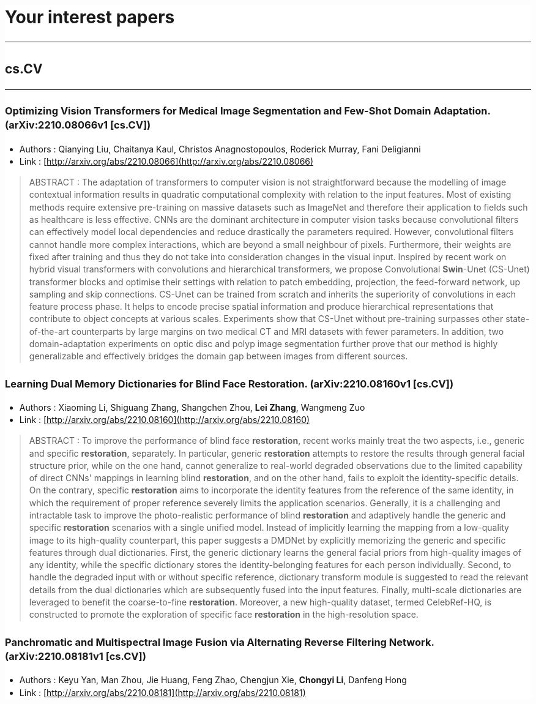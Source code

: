 # Your interest papers
---
## cs.CV
---
### Optimizing Vision Transformers for Medical Image Segmentation and Few-Shot Domain Adaptation. (arXiv:2210.08066v1 [cs.CV])
- Authors : Qianying Liu, Chaitanya Kaul, Christos Anagnostopoulos, Roderick Murray, Fani Deligianni
- Link : [http://arxiv.org/abs/2210.08066](http://arxiv.org/abs/2210.08066)
> ABSTRACT  :  The adaptation of transformers to computer vision is not straightforward because the modelling of image contextual information results in quadratic computational complexity with relation to the input features. Most of existing methods require extensive pre-training on massive datasets such as ImageNet and therefore their application to fields such as healthcare is less effective. CNNs are the dominant architecture in computer vision tasks because convolutional filters can effectively model local dependencies and reduce drastically the parameters required. However, convolutional filters cannot handle more complex interactions, which are beyond a small neighbour of pixels. Furthermore, their weights are fixed after training and thus they do not take into consideration changes in the visual input. Inspired by recent work on hybrid visual transformers with convolutions and hierarchical transformers, we propose Convolutional **Swin**-Unet (CS-Unet) transformer blocks and optimise their settings with relation to patch embedding, projection, the feed-forward network, up sampling and skip connections. CS-Unet can be trained from scratch and inherits the superiority of convolutions in each feature process phase. It helps to encode precise spatial information and produce hierarchical representations that contribute to object concepts at various scales. Experiments show that CS-Unet without pre-training surpasses other state-of-the-art counterparts by large margins on two medical CT and MRI datasets with fewer parameters. In addition, two domain-adaptation experiments on optic disc and polyp image segmentation further prove that our method is highly generalizable and effectively bridges the domain gap between images from different sources.  
### Learning Dual Memory Dictionaries for Blind Face **Restoration**. (arXiv:2210.08160v1 [cs.CV])
- Authors : Xiaoming Li, Shiguang Zhang, Shangchen Zhou, **Lei Zhang**, Wangmeng Zuo
- Link : [http://arxiv.org/abs/2210.08160](http://arxiv.org/abs/2210.08160)
> ABSTRACT  :  To improve the performance of blind face **restoration**, recent works mainly treat the two aspects, i.e., generic and specific **restoration**, separately. In particular, generic **restoration** attempts to restore the results through general facial structure prior, while on the one hand, cannot generalize to real-world degraded observations due to the limited capability of direct CNNs' mappings in learning blind **restoration**, and on the other hand, fails to exploit the identity-specific details. On the contrary, specific **restoration** aims to incorporate the identity features from the reference of the same identity, in which the requirement of proper reference severely limits the application scenarios. Generally, it is a challenging and intractable task to improve the photo-realistic performance of blind **restoration** and adaptively handle the generic and specific **restoration** scenarios with a single unified model. Instead of implicitly learning the mapping from a low-quality image to its high-quality counterpart, this paper suggests a DMDNet by explicitly memorizing the generic and specific features through dual dictionaries. First, the generic dictionary learns the general facial priors from high-quality images of any identity, while the specific dictionary stores the identity-belonging features for each person individually. Second, to handle the degraded input with or without specific reference, dictionary transform module is suggested to read the relevant details from the dual dictionaries which are subsequently fused into the input features. Finally, multi-scale dictionaries are leveraged to benefit the coarse-to-fine **restoration**. Moreover, a new high-quality dataset, termed CelebRef-HQ, is constructed to promote the exploration of specific face **restoration** in the high-resolution space.  
### Panchromatic and Multispectral Image Fusion via Alternating Reverse Filtering Network. (arXiv:2210.08181v1 [cs.CV])
- Authors : Keyu Yan, Man Zhou, Jie Huang, Feng Zhao, Chengjun Xie, **Chongyi Li**, Danfeng Hong
- Link : [http://arxiv.org/abs/2210.08181](http://arxiv.org/abs/2210.08181)
